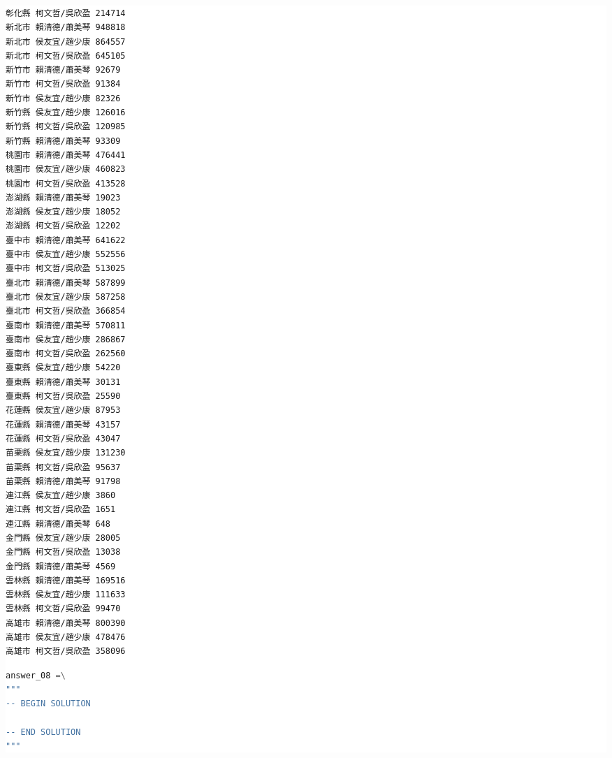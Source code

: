 ```
彰化縣	柯文哲/吳欣盈	214714
新北市	賴清德/蕭美琴	948818
新北市	侯友宜/趙少康	864557
新北市	柯文哲/吳欣盈	645105
新竹市	賴清德/蕭美琴	92679
新竹市	柯文哲/吳欣盈	91384
新竹市	侯友宜/趙少康	82326
新竹縣	侯友宜/趙少康	126016
新竹縣	柯文哲/吳欣盈	120985
新竹縣	賴清德/蕭美琴	93309
桃園市	賴清德/蕭美琴	476441
桃園市	侯友宜/趙少康	460823
桃園市	柯文哲/吳欣盈	413528
澎湖縣	賴清德/蕭美琴	19023
澎湖縣	侯友宜/趙少康	18052
澎湖縣	柯文哲/吳欣盈	12202
臺中市	賴清德/蕭美琴	641622
臺中市	侯友宜/趙少康	552556
臺中市	柯文哲/吳欣盈	513025
臺北市	賴清德/蕭美琴	587899
臺北市	侯友宜/趙少康	587258
臺北市	柯文哲/吳欣盈	366854
臺南市	賴清德/蕭美琴	570811
臺南市	侯友宜/趙少康	286867
臺南市	柯文哲/吳欣盈	262560
臺東縣	侯友宜/趙少康	54220
臺東縣	賴清德/蕭美琴	30131
臺東縣	柯文哲/吳欣盈	25590
花蓮縣	侯友宜/趙少康	87953
花蓮縣	賴清德/蕭美琴	43157
花蓮縣	柯文哲/吳欣盈	43047
苗栗縣	侯友宜/趙少康	131230
苗栗縣	柯文哲/吳欣盈	95637
苗栗縣	賴清德/蕭美琴	91798
連江縣	侯友宜/趙少康	3860
連江縣	柯文哲/吳欣盈	1651
連江縣	賴清德/蕭美琴	648
金門縣	侯友宜/趙少康	28005
金門縣	柯文哲/吳欣盈	13038
金門縣	賴清德/蕭美琴	4569
雲林縣	賴清德/蕭美琴	169516
雲林縣	侯友宜/趙少康	111633
雲林縣	柯文哲/吳欣盈	99470
高雄市	賴清德/蕭美琴	800390
高雄市	侯友宜/趙少康	478476
高雄市	柯文哲/吳欣盈	358096
```

```python
answer_08 =\
"""
-- BEGIN SOLUTION

-- END SOLUTION
"""
```
